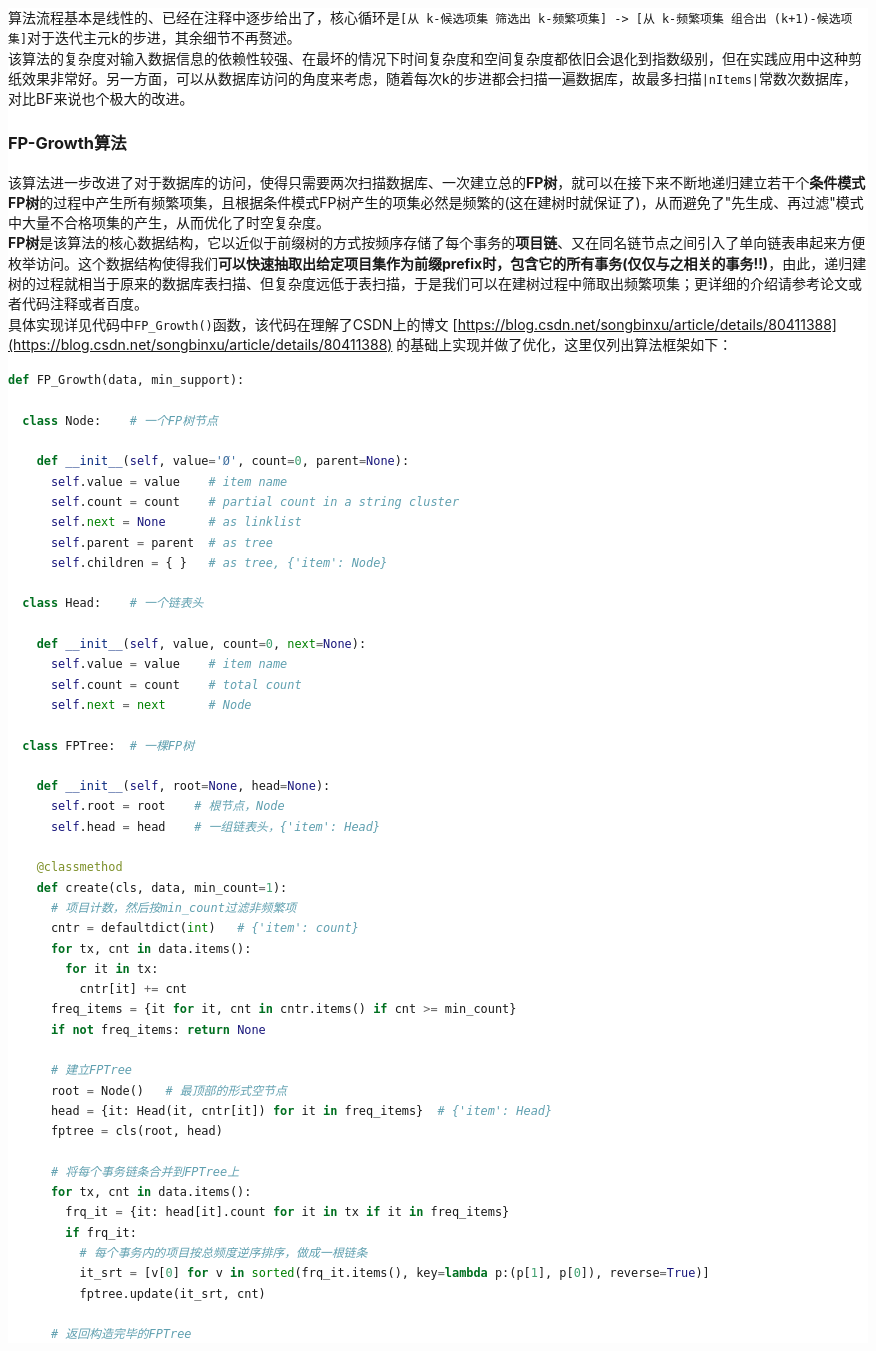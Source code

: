 算法流程基本是线性的、已经在注释中逐步给出了，核心循环是`[从 k-候选项集 筛选出 k-频繁项集] -> [从 k-频繁项集 组合出 (k+1)-候选项集]`对于迭代主元k的步进，其余细节不再赘述。  
该算法的复杂度对输入数据信息的依赖性较强、在最坏的情况下时间复杂度和空间复杂度都依旧会退化到指数级别，但在实践应用中这种剪纸效果非常好。另一方面，可以从数据库访问的角度来考虑，随着每次k的步进都会扫描一遍数据库，故最多扫描`|nItems|`常数次数据库，对比BF来说也个极大的改进。  

### FP-Growth算法

该算法进一步改进了对于数据库的访问，使得只需要两次扫描数据库、一次建立总的**FP树**，就可以在接下来不断地递归建立若干个**条件模式FP树**的过程中产生所有频繁项集，且根据条件模式FP树产生的项集必然是频繁的(这在建树时就保证了)，从而避免了"先生成、再过滤"模式中大量不合格项集的产生，从而优化了时空复杂度。  
**FP树**是该算法的核心数据结构，它以近似于前缀树的方式按频序存储了每个事务的**项目链**、又在同名链节点之间引入了单向链表串起来方便枚举访问。这个数据结构使得我们**可以快速抽取出给定项目集作为前缀prefix时，包含它的所有事务(仅仅与之相关的事务!!)**，由此，递归建树的过程就相当于原来的数据库表扫描、但复杂度远低于表扫描，于是我们可以在建树过程中筛取出频繁项集；更详细的介绍请参考论文或者代码注释或者百度。  
具体实现详见代码中`FP_Growth()`函数，该代码在理解了CSDN上的博文 [https://blog.csdn.net/songbinxu/article/details/80411388](https://blog.csdn.net/songbinxu/article/details/80411388) 的基础上实现并做了优化，这里仅列出算法框架如下：

```py
def FP_Growth(data, min_support):
  
  class Node:    # 一个FP树节点
  
    def __init__(self, value='Ø', count=0, parent=None):
      self.value = value    # item name
      self.count = count    # partial count in a string cluster
      self.next = None      # as linklist
      self.parent = parent  # as tree
      self.children = { }   # as tree, {'item': Node}

  class Head:    # 一个链表头
  
    def __init__(self, value, count=0, next=None):
      self.value = value    # item name
      self.count = count    # total count
      self.next = next      # Node

  class FPTree:  # 一棵FP树
    
    def __init__(self, root=None, head=None):
      self.root = root    # 根节点，Node
      self.head = head    # 一组链表头，{'item': Head}
    
    @classmethod
    def create(cls, data, min_count=1):
      # 项目计数，然后按min_count过滤非频繁项
      cntr = defaultdict(int)   # {'item': count}
      for tx, cnt in data.items():
        for it in tx:
          cntr[it] += cnt
      freq_items = {it for it, cnt in cntr.items() if cnt >= min_count}
      if not freq_items: return None
      
      # 建立FPTree
      root = Node()   # 最顶部的形式空节点
      head = {it: Head(it, cntr[it]) for it in freq_items}  # {'item': Head}
      fptree = cls(root, head)
      
      # 将每个事务链条合并到FPTree上
      for tx, cnt in data.items():
        frq_it = {it: head[it].count for it in tx if it in freq_items}
        if frq_it:
          # 每个事务内的项目按总频度逆序排序，做成一根链条
          it_srt = [v[0] for v in sorted(frq_it.items(), key=lambda p:(p[1], p[0]), reverse=True)]
          fptree.update(it_srt, cnt)
      
      # 返回构造完毕的FPTree
```
